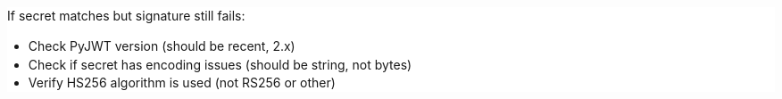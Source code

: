 If secret matches but signature still fails:
- Check PyJWT version (should be recent, 2.x)
- Check if secret has encoding issues (should be string, not bytes)
- Verify HS256 algorithm is used (not RS256 or other)




